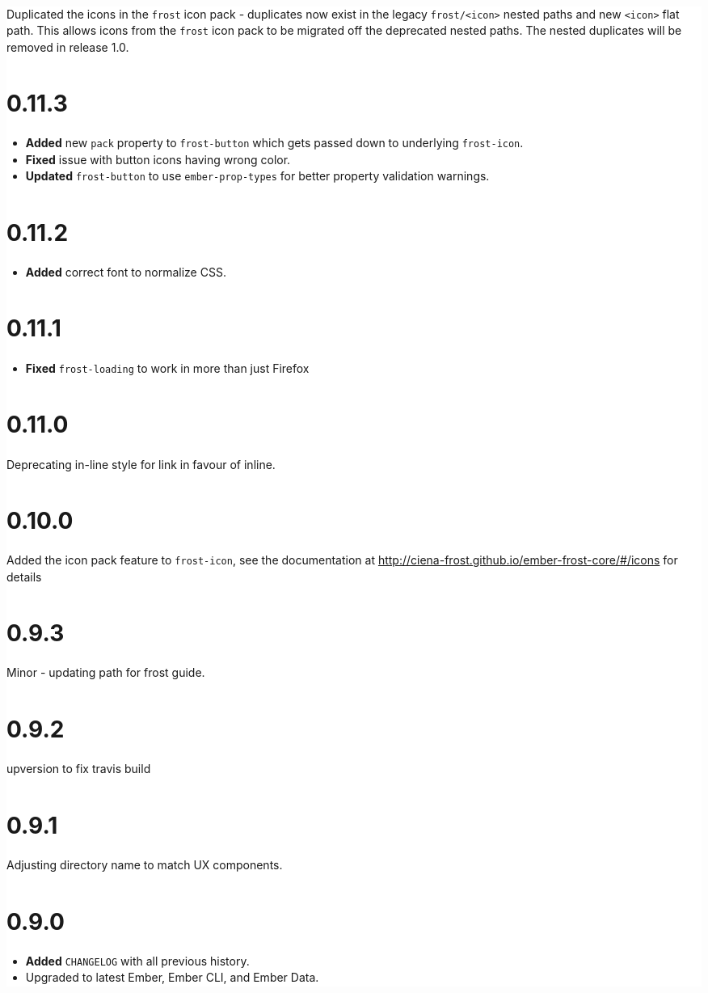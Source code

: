 Duplicated the icons in the `frost` icon pack - duplicates now exist in the legacy `frost/<icon>` nested paths and
new `<icon>` flat path.  This allows icons from the `frost` icon pack to be migrated off the deprecated nested
paths. The nested duplicates will be removed in release 1.0.

# 0.11.3

* **Added** new `pack` property to `frost-button` which gets passed down to underlying `frost-icon`.
* **Fixed** issue with button icons having wrong color.
* **Updated** `frost-button` to use `ember-prop-types` for better property validation warnings.

# 0.11.2

* **Added** correct font to normalize CSS.

# 0.11.1

* **Fixed** `frost-loading` to work in more than just Firefox

# 0.11.0
Deprecating in-line style for link in favour of inline.

# 0.10.0

Added the icon pack feature to `frost-icon`, see the documentation at
http://ciena-frost.github.io/ember-frost-core/#/icons for details

# 0.9.3

Minor - updating path for frost guide.

# 0.9.2

upversion to fix travis build

# 0.9.1

Adjusting directory name to match UX components.

# 0.9.0

* **Added** `CHANGELOG` with all previous history.
* Upgraded to latest Ember, Ember CLI, and Ember Data.
